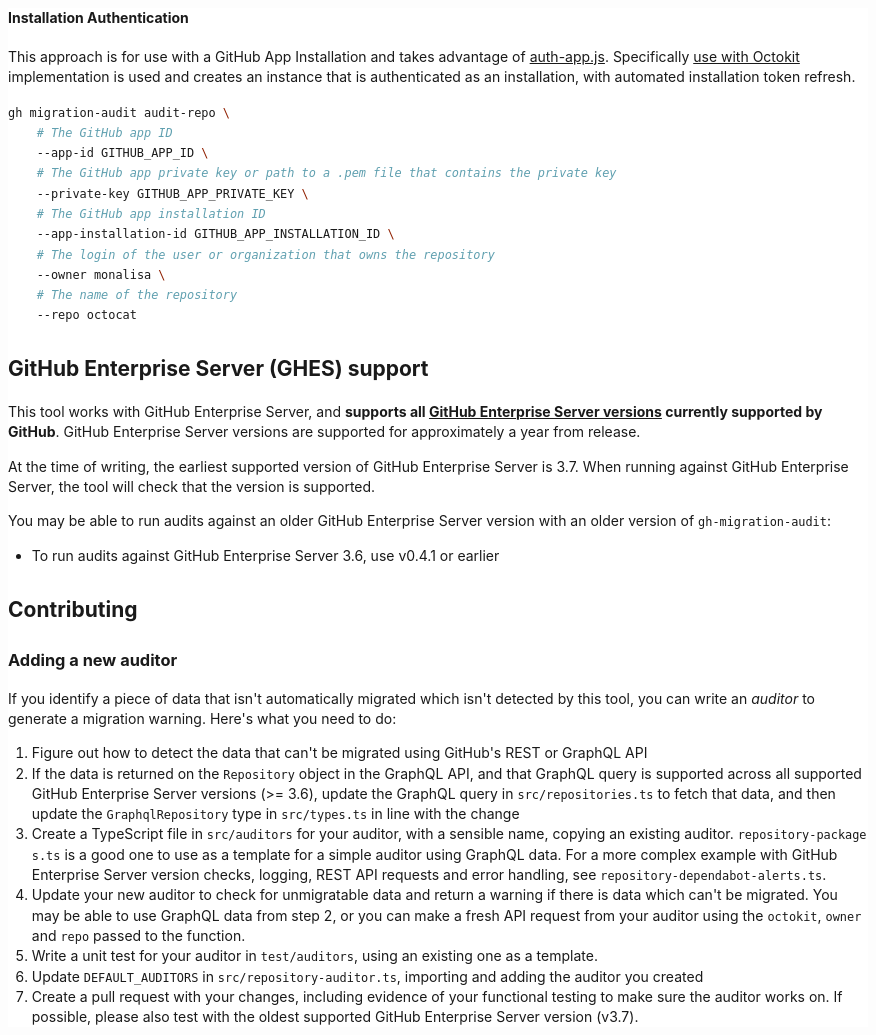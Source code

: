 #### Installation Authentication

This approach is for use with a GitHub App Installation and takes advantage of [auth-app.js](https://github.com/octokit/auth-app.js). Specifically [use with Octokit](https://github.com/octokit/auth-app.js/?tab=readme-ov-file#usage-with-octokit) implementation is used and creates an instance that is authenticated as an installation, with automated installation token refresh.

```bash
gh migration-audit audit-repo \
    # The GitHub app ID
    --app-id GITHUB_APP_ID \
    # The GitHub app private key or path to a .pem file that contains the private key
    --private-key GITHUB_APP_PRIVATE_KEY \
    # The GitHub app installation ID
    --app-installation-id GITHUB_APP_INSTALLATION_ID \
    # The login of the user or organization that owns the repository
    --owner monalisa \
    # The name of the repository
    --repo octocat
```

## GitHub Enterprise Server (GHES) support

This tool works with GitHub Enterprise Server, and __supports all [GitHub Enterprise Server versions](https://docs.github.com/en/enterprise-server/admin/all-releases) currently supported by GitHub__. GitHub Enterprise Server versions are supported for approximately a year from release.

At the time of writing, the earliest supported version of GitHub Enterprise Server is 3.7. When running against GitHub Enterprise Server, the tool will check that the version is supported.

You may be able to run audits against an older GitHub Enterprise Server version with an older version of `gh-migration-audit`:

- To run audits against GitHub Enterprise Server 3.6, use v0.4.1 or earlier

## Contributing

### Adding a new auditor

If you identify a piece of data that isn't automatically migrated which isn't detected by this tool, you can write an *auditor* to generate a migration warning. Here's what you need to do:

1. Figure out how to detect the data that can't be migrated using GitHub's REST or GraphQL API
1. If the data is returned on the `Repository` object in the GraphQL API, and that GraphQL query is supported across all supported GitHub Enterprise Server versions (>= 3.6), update the GraphQL query in `src/repositories.ts` to fetch that data, and then update the `GraphqlRepository` type in `src/types.ts` in line with the change
1. Create a TypeScript file in `src/auditors` for your auditor, with a sensible name, copying an existing auditor. `repository-packages.ts` is a good one to use as a template for a simple auditor using GraphQL data. For a more complex example with GitHub Enterprise Server version checks, logging, REST API requests and error handling, see `repository-dependabot-alerts.ts`.
1. Update your new auditor to check for unmigratable data and return a warning if there is data which can't be migrated. You may be able to use GraphQL data from step 2, or you can make a fresh API request from your auditor using the `octokit`, `owner` and `repo` passed to the function.
1. Write a unit test for your auditor in `test/auditors`, using an existing one as a template.
1. Update `DEFAULT_AUDITORS` in `src/repository-auditor.ts`, importing and adding the auditor you created
1. Create a pull request with your changes, including evidence of your functional testing to make sure the auditor works on. If possible, please also test with the oldest supported GitHub Enterprise Server version (v3.7).
